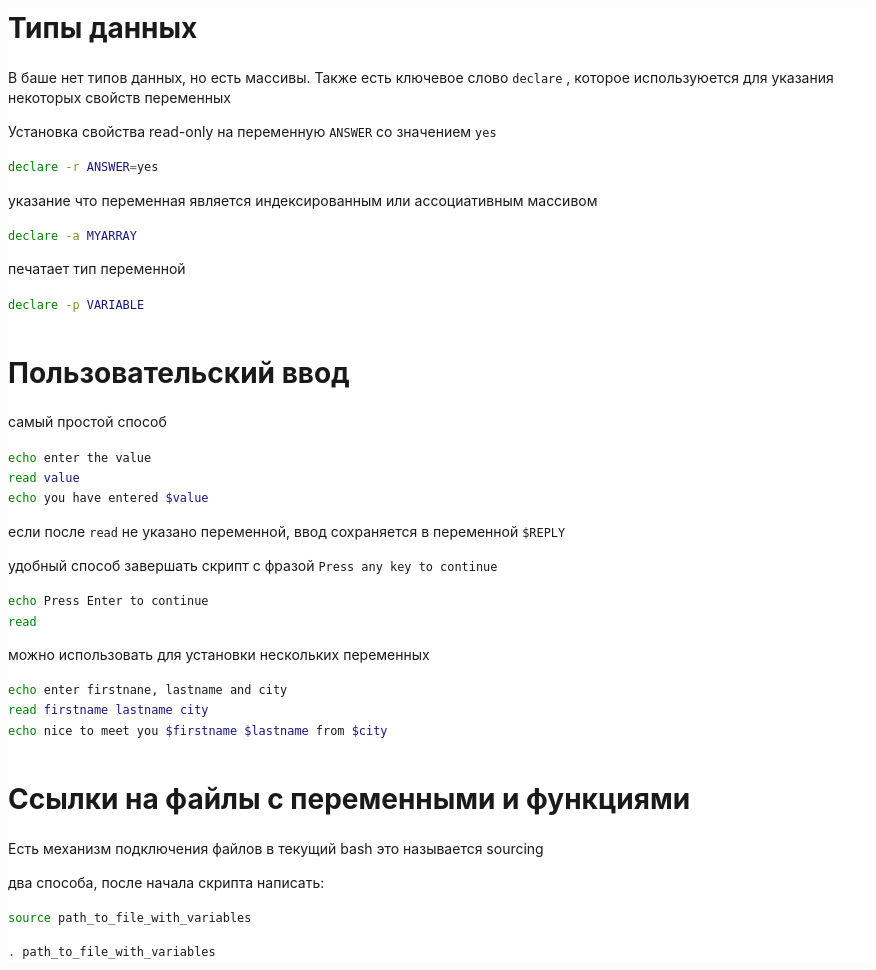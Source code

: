 # Типы данных
В баше нет типов данных, но есть массивы. 
Также есть ключевое слово `declare` , которое используюется для указания некоторых свойств переменных

Установка свойства read-only на переменную `ANSWER` со значением `yes`
```bash
declare -r ANSWER=yes
```

указание что переменная является индексированным или ассоциативным массивом
```bash
declare -a MYARRAY
```

печатает тип переменной 
```bash
declare -p VARIABLE
```

# Пользовательский ввод

самый простой способ
```bash
echo enter the value
read value
echo you have entered $value
```
если после `read` не указано переменной, ввод сохраняется в переменной `$REPLY`

удобный способ завершать скрипт с фразой `Press any key to continue`

```bash
echo Press Enter to continue
read
```

можно использовать для установки нескольких переменных
```bash
echo enter firstnane, lastname and city
read firstname lastname city
echo nice to meet you $firstname $lastname from $city
```

# Ссылки на файлы с переменными и функциями
Есть механизм подключения файлов в текущий bash это называется sourcing

два способа, после начала скрипта написать:
```bash
source path_to_file_with_variables
```

```bash
. path_to_file_with_variables
```
